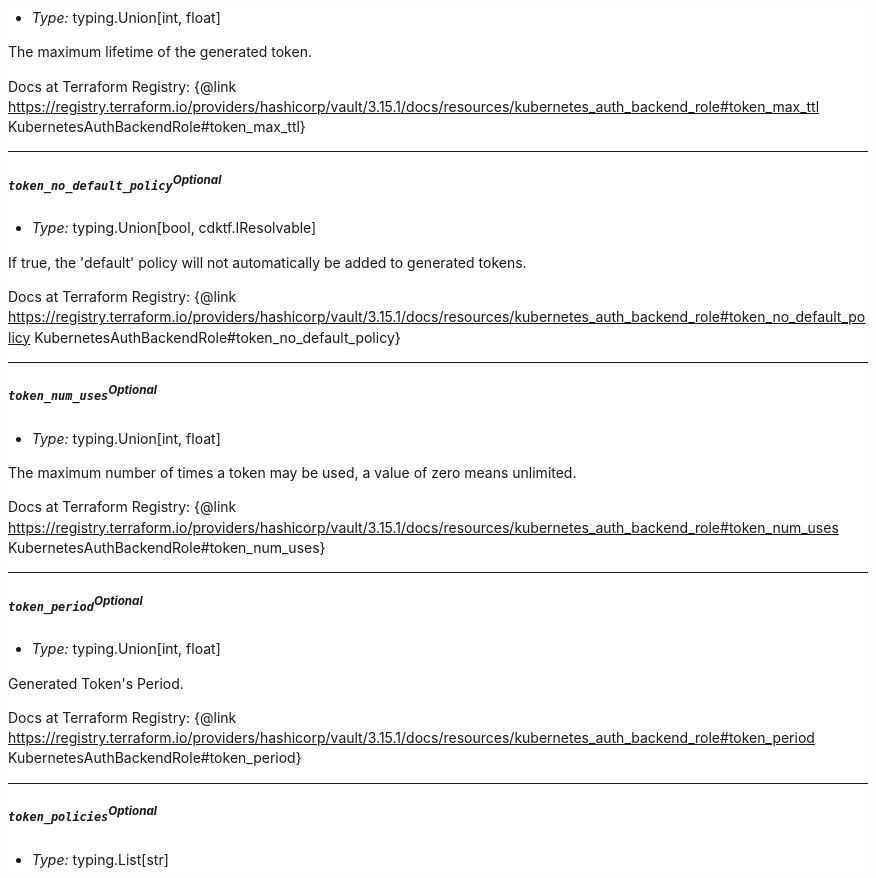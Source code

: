 - *Type:* typing.Union[int, float]

The maximum lifetime of the generated token.

Docs at Terraform Registry: {@link https://registry.terraform.io/providers/hashicorp/vault/3.15.1/docs/resources/kubernetes_auth_backend_role#token_max_ttl KubernetesAuthBackendRole#token_max_ttl}

---

##### `token_no_default_policy`<sup>Optional</sup> <a name="token_no_default_policy" id="@cdktf/provider-vault.kubernetesAuthBackendRole.KubernetesAuthBackendRole.Initializer.parameter.tokenNoDefaultPolicy"></a>

- *Type:* typing.Union[bool, cdktf.IResolvable]

If true, the 'default' policy will not automatically be added to generated tokens.

Docs at Terraform Registry: {@link https://registry.terraform.io/providers/hashicorp/vault/3.15.1/docs/resources/kubernetes_auth_backend_role#token_no_default_policy KubernetesAuthBackendRole#token_no_default_policy}

---

##### `token_num_uses`<sup>Optional</sup> <a name="token_num_uses" id="@cdktf/provider-vault.kubernetesAuthBackendRole.KubernetesAuthBackendRole.Initializer.parameter.tokenNumUses"></a>

- *Type:* typing.Union[int, float]

The maximum number of times a token may be used, a value of zero means unlimited.

Docs at Terraform Registry: {@link https://registry.terraform.io/providers/hashicorp/vault/3.15.1/docs/resources/kubernetes_auth_backend_role#token_num_uses KubernetesAuthBackendRole#token_num_uses}

---

##### `token_period`<sup>Optional</sup> <a name="token_period" id="@cdktf/provider-vault.kubernetesAuthBackendRole.KubernetesAuthBackendRole.Initializer.parameter.tokenPeriod"></a>

- *Type:* typing.Union[int, float]

Generated Token's Period.

Docs at Terraform Registry: {@link https://registry.terraform.io/providers/hashicorp/vault/3.15.1/docs/resources/kubernetes_auth_backend_role#token_period KubernetesAuthBackendRole#token_period}

---

##### `token_policies`<sup>Optional</sup> <a name="token_policies" id="@cdktf/provider-vault.kubernetesAuthBackendRole.KubernetesAuthBackendRole.Initializer.parameter.tokenPolicies"></a>

- *Type:* typing.List[str]
